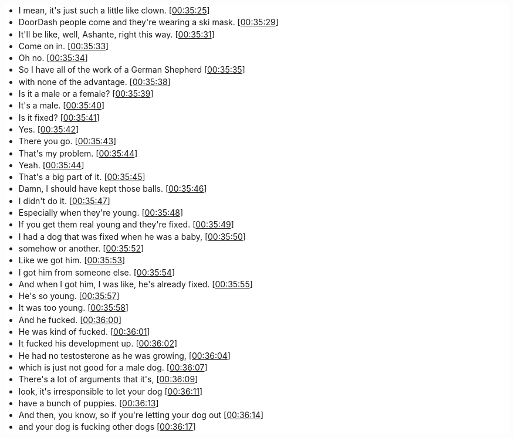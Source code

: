 *  I mean, it's just such a little like clown. [[00:35:25](https://www.youtube.com/watch?v=R4pTEXSZE-E&t=2125.6000000000004s)]
*  DoorDash people come and they're wearing a ski mask. [[00:35:29](https://www.youtube.com/watch?v=R4pTEXSZE-E&t=2129.4s)]
*  It'll be like, well, Ashante, right this way. [[00:35:31](https://www.youtube.com/watch?v=R4pTEXSZE-E&t=2131.96s)]
*  Come on in. [[00:35:33](https://www.youtube.com/watch?v=R4pTEXSZE-E&t=2133.66s)]
*  Oh no. [[00:35:34](https://www.youtube.com/watch?v=R4pTEXSZE-E&t=2134.5s)]
*  So I have all of the work of a German Shepherd [[00:35:35](https://www.youtube.com/watch?v=R4pTEXSZE-E&t=2135.48s)]
*  with none of the advantage. [[00:35:38](https://www.youtube.com/watch?v=R4pTEXSZE-E&t=2138.32s)]
*  Is it a male or a female? [[00:35:39](https://www.youtube.com/watch?v=R4pTEXSZE-E&t=2139.7999999999997s)]
*  It's a male. [[00:35:40](https://www.youtube.com/watch?v=R4pTEXSZE-E&t=2140.7999999999997s)]
*  Is it fixed? [[00:35:41](https://www.youtube.com/watch?v=R4pTEXSZE-E&t=2141.64s)]
*  Yes. [[00:35:42](https://www.youtube.com/watch?v=R4pTEXSZE-E&t=2142.46s)]
*  There you go. [[00:35:43](https://www.youtube.com/watch?v=R4pTEXSZE-E&t=2143.2999999999997s)]
*  That's my problem. [[00:35:44](https://www.youtube.com/watch?v=R4pTEXSZE-E&t=2144.14s)]
*  Yeah. [[00:35:44](https://www.youtube.com/watch?v=R4pTEXSZE-E&t=2144.96s)]
*  That's a big part of it. [[00:35:45](https://www.youtube.com/watch?v=R4pTEXSZE-E&t=2145.7999999999997s)]
*  Damn, I should have kept those balls. [[00:35:46](https://www.youtube.com/watch?v=R4pTEXSZE-E&t=2146.64s)]
*  I didn't do it. [[00:35:47](https://www.youtube.com/watch?v=R4pTEXSZE-E&t=2147.46s)]
*  Especially when they're young. [[00:35:48](https://www.youtube.com/watch?v=R4pTEXSZE-E&t=2148.2999999999997s)]
*  If you get them real young and they're fixed. [[00:35:49](https://www.youtube.com/watch?v=R4pTEXSZE-E&t=2149.14s)]
*  I had a dog that was fixed when he was a baby, [[00:35:50](https://www.youtube.com/watch?v=R4pTEXSZE-E&t=2150.08s)]
*  somehow or another. [[00:35:52](https://www.youtube.com/watch?v=R4pTEXSZE-E&t=2152.4s)]
*  Like we got him. [[00:35:53](https://www.youtube.com/watch?v=R4pTEXSZE-E&t=2153.32s)]
*  I got him from someone else. [[00:35:54](https://www.youtube.com/watch?v=R4pTEXSZE-E&t=2154.52s)]
*  And when I got him, I was like, he's already fixed. [[00:35:55](https://www.youtube.com/watch?v=R4pTEXSZE-E&t=2155.7999999999997s)]
*  He's so young. [[00:35:57](https://www.youtube.com/watch?v=R4pTEXSZE-E&t=2157.92s)]
*  It was too young. [[00:35:58](https://www.youtube.com/watch?v=R4pTEXSZE-E&t=2158.76s)]
*  And he fucked. [[00:36:00](https://www.youtube.com/watch?v=R4pTEXSZE-E&t=2160.04s)]
*  He was kind of fucked. [[00:36:01](https://www.youtube.com/watch?v=R4pTEXSZE-E&t=2161.84s)]
*  It fucked his development up. [[00:36:02](https://www.youtube.com/watch?v=R4pTEXSZE-E&t=2162.88s)]
*  He had no testosterone as he was growing, [[00:36:04](https://www.youtube.com/watch?v=R4pTEXSZE-E&t=2164.42s)]
*  which is just not good for a male dog. [[00:36:07](https://www.youtube.com/watch?v=R4pTEXSZE-E&t=2167.44s)]
*  There's a lot of arguments that it's, [[00:36:09](https://www.youtube.com/watch?v=R4pTEXSZE-E&t=2169.56s)]
*  look, it's irresponsible to let your dog [[00:36:11](https://www.youtube.com/watch?v=R4pTEXSZE-E&t=2171.54s)]
*  have a bunch of puppies. [[00:36:13](https://www.youtube.com/watch?v=R4pTEXSZE-E&t=2173.08s)]
*  And then, you know, so if you're letting your dog out [[00:36:14](https://www.youtube.com/watch?v=R4pTEXSZE-E&t=2174.32s)]
*  and your dog is fucking other dogs [[00:36:17](https://www.youtube.com/watch?v=R4pTEXSZE-E&t=2177.2000000000003s)]
